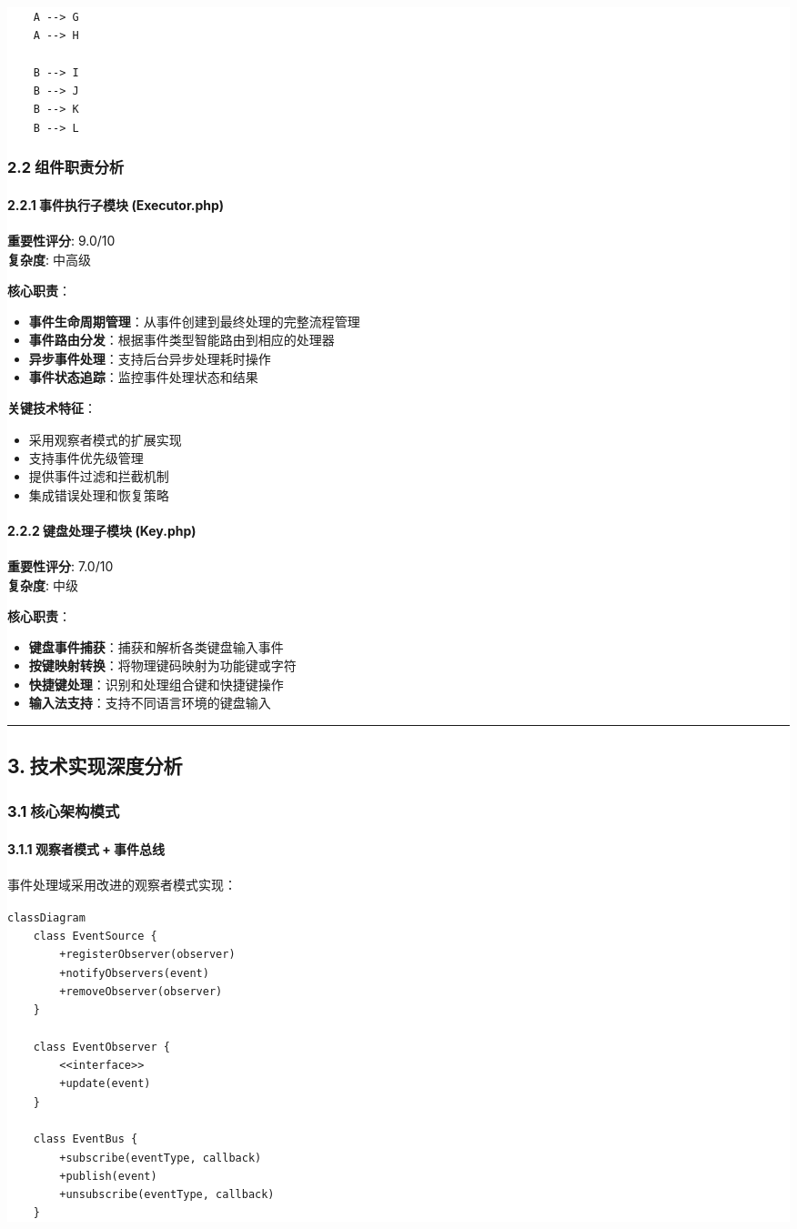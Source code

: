 ```mermaid
    A --> G
    A --> H
    
    B --> I
    B --> J
    B --> K
    B --> L
```

### 2.2 组件职责分析

#### 2.2.1 事件执行子模块 (Executor.php)
**重要性评分**: 9.0/10  
**复杂度**: 中高级

**核心职责**：
- **事件生命周期管理**：从事件创建到最终处理的完整流程管理
- **事件路由分发**：根据事件类型智能路由到相应的处理器
- **异步事件处理**：支持后台异步处理耗时操作
- **事件状态追踪**：监控事件处理状态和结果

**关键技术特征**：
- 采用观察者模式的扩展实现
- 支持事件优先级管理
- 提供事件过滤和拦截机制
- 集成错误处理和恢复策略

#### 2.2.2 键盘处理子模块 (Key.php)
**重要性评分**: 7.0/10  
**复杂度**: 中级

**核心职责**：
- **键盘事件捕获**：捕获和解析各类键盘输入事件
- **按键映射转换**：将物理键码映射为功能键或字符
- **快捷键处理**：识别和处理组合键和快捷键操作
- **输入法支持**：支持不同语言环境的键盘输入

---

## 3. 技术实现深度分析

### 3.1 核心架构模式

#### 3.1.1 观察者模式 + 事件总线
事件处理域采用改进的观察者模式实现：

```mermaid
classDiagram
    class EventSource {
        +registerObserver(observer)
        +notifyObservers(event)
        +removeObserver(observer)
    }
    
    class EventObserver {
        <<interface>>
        +update(event)
    }
    
    class EventBus {
        +subscribe(eventType, callback)
        +publish(event)
        +unsubscribe(eventType, callback)
    }
```